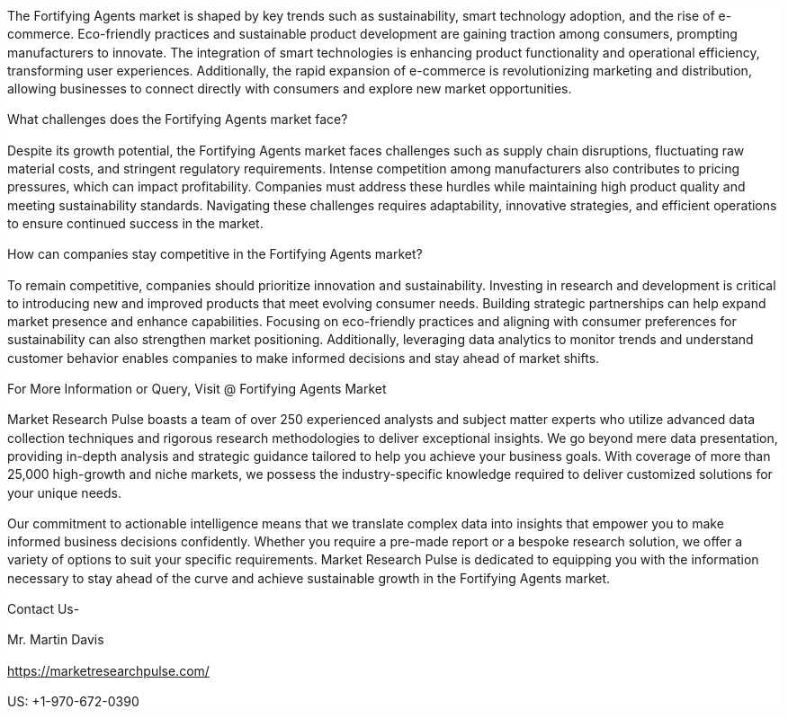 The Fortifying Agents market is shaped by key trends such as sustainability, smart technology adoption, and the rise of e-commerce. Eco-friendly practices and sustainable product development are gaining traction among consumers, prompting manufacturers to innovate. The integration of smart technologies is enhancing product functionality and operational efficiency, transforming user experiences. Additionally, the rapid expansion of e-commerce is revolutionizing marketing and distribution, allowing businesses to connect directly with consumers and explore new market opportunities.

What challenges does the Fortifying Agents market face?

Despite its growth potential, the Fortifying Agents market faces challenges such as supply chain disruptions, fluctuating raw material costs, and stringent regulatory requirements. Intense competition among manufacturers also contributes to pricing pressures, which can impact profitability. Companies must address these hurdles while maintaining high product quality and meeting sustainability standards. Navigating these challenges requires adaptability, innovative strategies, and efficient operations to ensure continued success in the market.

How can companies stay competitive in the Fortifying Agents market?

To remain competitive, companies should prioritize innovation and sustainability. Investing in research and development is critical to introducing new and improved products that meet evolving consumer needs. Building strategic partnerships can help expand market presence and enhance capabilities. Focusing on eco-friendly practices and aligning with consumer preferences for sustainability can also strengthen market positioning. Additionally, leveraging data analytics to monitor trends and understand customer behavior enables companies to make informed decisions and stay ahead of market shifts.

For More Information or Query, Visit @ Fortifying Agents Market

Market Research Pulse boasts a team of over 250 experienced analysts and subject matter experts who utilize advanced data collection techniques and rigorous research methodologies to deliver exceptional insights. We go beyond mere data presentation, providing in-depth analysis and strategic guidance tailored to help you achieve your business goals. With coverage of more than 25,000 high-growth and niche markets, we possess the industry-specific knowledge required to deliver customized solutions for your unique needs.

Our commitment to actionable intelligence means that we translate complex data into insights that empower you to make informed business decisions confidently. Whether you require a pre-made report or a bespoke research solution, we offer a variety of options to suit your specific requirements. Market Research Pulse is dedicated to equipping you with the information necessary to stay ahead of the curve and achieve sustainable growth in the Fortifying Agents market.

Contact Us-

Mr. Martin Davis

https://marketresearchpulse.com/

US: +1-970-672-0390

